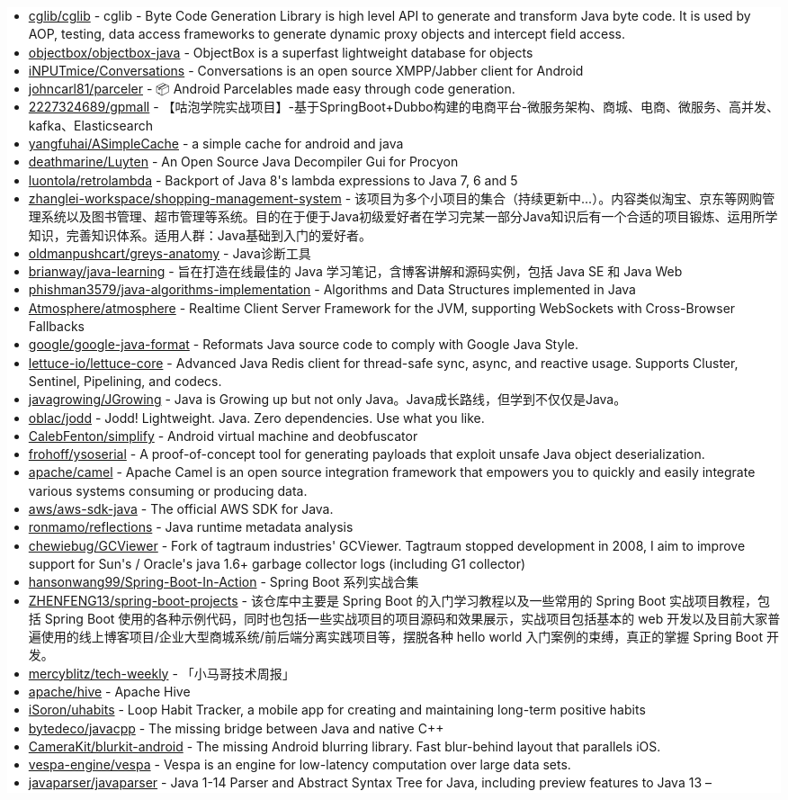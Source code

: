 * [cglib/cglib](https://github.com/cglib/cglib) - cglib - Byte Code Generation Library is high level API to generate and transform Java byte code. It is used by AOP, testing, data access frameworks to generate dynamic proxy objects and intercept field access.
* [objectbox/objectbox-java](https://github.com/objectbox/objectbox-java) - ObjectBox is a superfast lightweight database for objects
* [iNPUTmice/Conversations](https://github.com/iNPUTmice/Conversations) - Conversations is an open source XMPP/Jabber client for Android
* [johncarl81/parceler](https://github.com/johncarl81/parceler) - :package: Android Parcelables made easy through code generation.
* [2227324689/gpmall](https://github.com/2227324689/gpmall) - 【咕泡学院实战项目】-基于SpringBoot+Dubbo构建的电商平台-微服务架构、商城、电商、微服务、高并发、kafka、Elasticsearch
* [yangfuhai/ASimpleCache](https://github.com/yangfuhai/ASimpleCache) - a simple cache for android and java
* [deathmarine/Luyten](https://github.com/deathmarine/Luyten) - An Open Source Java Decompiler Gui for Procyon
* [luontola/retrolambda](https://github.com/luontola/retrolambda) - Backport of Java 8's lambda expressions to Java 7, 6 and 5
* [zhanglei-workspace/shopping-management-system](https://github.com/zhanglei-workspace/shopping-management-system) - 该项目为多个小项目的集合（持续更新中...）。内容类似淘宝、京东等网购管理系统以及图书管理、超市管理等系统。目的在于便于Java初级爱好者在学习完某一部分Java知识后有一个合适的项目锻炼、运用所学知识，完善知识体系。适用人群：Java基础到入门的爱好者。
* [oldmanpushcart/greys-anatomy](https://github.com/oldmanpushcart/greys-anatomy) - Java诊断工具
* [brianway/java-learning](https://github.com/brianway/java-learning) - 旨在打造在线最佳的 Java 学习笔记，含博客讲解和源码实例，包括 Java SE 和 Java Web
* [phishman3579/java-algorithms-implementation](https://github.com/phishman3579/java-algorithms-implementation) - Algorithms and Data Structures implemented in Java
* [Atmosphere/atmosphere](https://github.com/Atmosphere/atmosphere) - Realtime Client Server Framework for the JVM, supporting WebSockets with Cross-Browser Fallbacks
* [google/google-java-format](https://github.com/google/google-java-format) - Reformats Java source code to comply with Google Java Style.
* [lettuce-io/lettuce-core](https://github.com/lettuce-io/lettuce-core) - Advanced Java Redis client for thread-safe sync, async, and reactive usage. Supports Cluster, Sentinel, Pipelining, and codecs.
* [javagrowing/JGrowing](https://github.com/javagrowing/JGrowing) - Java is Growing up but not only Java。Java成长路线，但学到不仅仅是Java。
* [oblac/jodd](https://github.com/oblac/jodd) - Jodd! Lightweight. Java. Zero dependencies. Use what you like.
* [CalebFenton/simplify](https://github.com/CalebFenton/simplify) - Android virtual machine and deobfuscator
* [frohoff/ysoserial](https://github.com/frohoff/ysoserial) - A proof-of-concept tool for generating payloads that exploit unsafe Java object deserialization.
* [apache/camel](https://github.com/apache/camel) - Apache Camel is an open source integration framework that empowers you to quickly and easily integrate various systems consuming or producing data.
* [aws/aws-sdk-java](https://github.com/aws/aws-sdk-java) - The official AWS SDK for Java.
* [ronmamo/reflections](https://github.com/ronmamo/reflections) - Java runtime metadata analysis
* [chewiebug/GCViewer](https://github.com/chewiebug/GCViewer) - Fork of tagtraum industries' GCViewer. Tagtraum stopped development in 2008, I aim to improve support for Sun's / Oracle's java 1.6+ garbage collector logs (including G1 collector)
* [hansonwang99/Spring-Boot-In-Action](https://github.com/hansonwang99/Spring-Boot-In-Action) - Spring Boot 系列实战合集
* [ZHENFENG13/spring-boot-projects](https://github.com/ZHENFENG13/spring-boot-projects) - 该仓库中主要是 Spring Boot 的入门学习教程以及一些常用的 Spring Boot 实战项目教程，包括 Spring Boot 使用的各种示例代码，同时也包括一些实战项目的项目源码和效果展示，实战项目包括基本的 web 开发以及目前大家普遍使用的线上博客项目/企业大型商城系统/前后端分离实践项目等，摆脱各种 hello world 入门案例的束缚，真正的掌握 Spring Boot 开发。
* [mercyblitz/tech-weekly](https://github.com/mercyblitz/tech-weekly) - 「小马哥技术周报」
* [apache/hive](https://github.com/apache/hive) - Apache Hive
* [iSoron/uhabits](https://github.com/iSoron/uhabits) - Loop Habit Tracker, a mobile app for creating and maintaining long-term positive habits
* [bytedeco/javacpp](https://github.com/bytedeco/javacpp) - The missing bridge between Java and native C++
* [CameraKit/blurkit-android](https://github.com/CameraKit/blurkit-android) - The missing Android blurring library. Fast blur-behind layout that parallels iOS.
* [vespa-engine/vespa](https://github.com/vespa-engine/vespa) - Vespa is an engine for low-latency computation over large data sets.
* [javaparser/javaparser](https://github.com/javaparser/javaparser) -  Java 1-14 Parser and Abstract Syntax Tree for Java, including preview features to Java 13 –